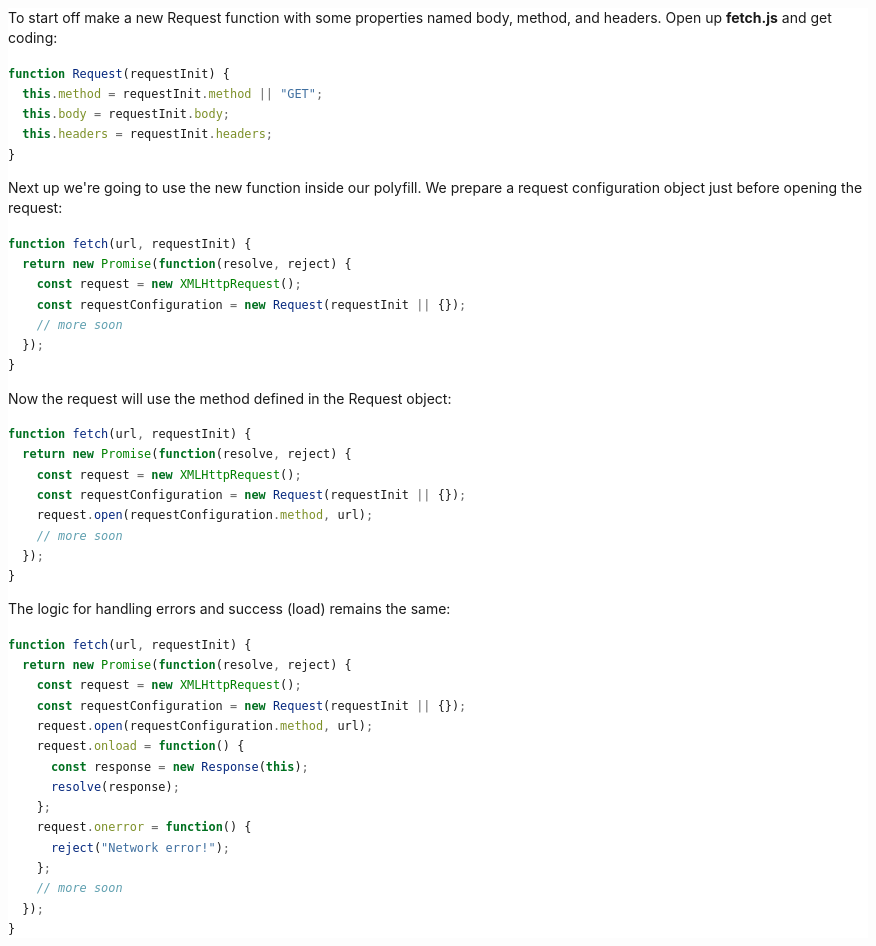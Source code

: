 To start off make a new Request function with some properties named body, method, and headers. Open up **fetch.js** and get coding:

```js
function Request(requestInit) {
  this.method = requestInit.method || "GET";
  this.body = requestInit.body;
  this.headers = requestInit.headers;
}
```

Next up we're going to use the new function inside our polyfill. We prepare a request configuration object just before opening the request:

```js
function fetch(url, requestInit) {
  return new Promise(function(resolve, reject) {
    const request = new XMLHttpRequest();
    const requestConfiguration = new Request(requestInit || {});
    // more soon
  });
}
```

Now the request will use the method defined in the Request object:

```js
function fetch(url, requestInit) {
  return new Promise(function(resolve, reject) {
    const request = new XMLHttpRequest();
    const requestConfiguration = new Request(requestInit || {});
    request.open(requestConfiguration.method, url);
    // more soon
  });
}
```

The logic for handling errors and success (load) remains the same:

```js
function fetch(url, requestInit) {
  return new Promise(function(resolve, reject) {
    const request = new XMLHttpRequest();
    const requestConfiguration = new Request(requestInit || {});
    request.open(requestConfiguration.method, url);
    request.onload = function() {
      const response = new Response(this);
      resolve(response);
    };
    request.onerror = function() {
      reject("Network error!");
    };
    // more soon
  });
}
```
